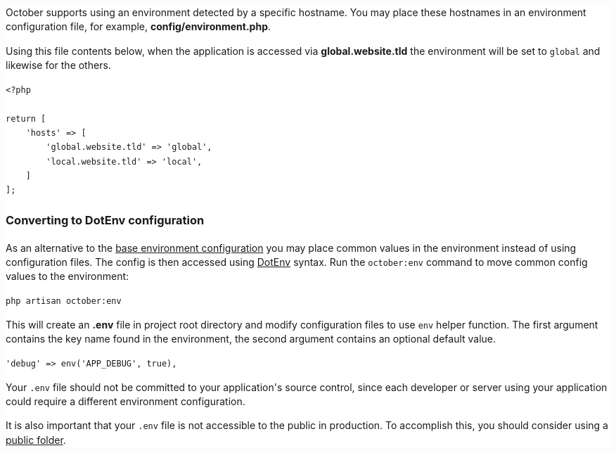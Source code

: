 October supports using an environment detected by a specific hostname. You may place these hostnames in an environment configuration file, for example, **config/environment.php**.

Using this file contents below, when the application is accessed via **global.website.tld** the environment will be set to `global` and likewise for the others.

    <?php

    return [
        'hosts' => [
            'global.website.tld' => 'global',
            'local.website.tld' => 'local',
        ]
    ];

<a name="dotenv-configuration"></a>
### Converting to DotEnv configuration

As an alternative to the [base environment configuration](#base-environment) you may place common values in the environment instead of using configuration files. The config is then accessed using [DotEnv](https://github.com/vlucas/phpdotenv) syntax. Run the `october:env` command to move common config values to the environment:

    php artisan october:env

This will create an **.env** file in project root directory and modify configuration files to use `env` helper function. The first argument contains the key name found in the environment, the second argument contains an optional default value.

    'debug' => env('APP_DEBUG', true),

Your `.env` file should not be committed to your application's source control, since each developer or server using your application could require a different environment configuration.

It is also important that your `.env` file is not accessible to the public in production. To accomplish this, you should consider using a [public folder](#public-folder).
